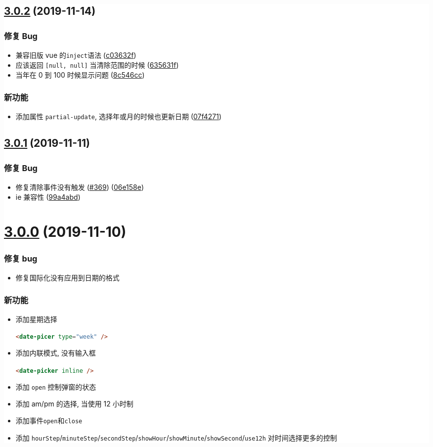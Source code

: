 <a name="3.0.2"></a>

## [3.0.2](https://github.com/angel520erc/vue2-datepicker-auto-format/compare/v3.0.1...v3.0.2) (2019-11-14)

### 修复 Bug

- 兼容旧版 vue 的`inject`语法 ([c03632f](https://github.com/angel520erc/vue2-datepicker-auto-format/commit/c03632f))
- 应该返回 `[null, null]` 当清除范围的时候 ([635631f](https://github.com/angel520erc/vue2-datepicker-auto-format/commit/635631f))
- 当年在 0 到 100 时候显示问题 ([8c546cc](https://github.com/angel520erc/vue2-datepicker-auto-format/commit/8c546cc))

### 新功能

- 添加属性 `partial-update`, 选择年或月的时候也更新日期 ([07f4271](https://github.com/angel520erc/vue2-datepicker-auto-format/commit/07f4271))

<a name="3.0.1"></a>

## [3.0.1](https://github.com/angel520erc/vue2-datepicker-auto-format/compare/v3.0.0...v3.0.1) (2019-11-11)

### 修复 Bug

- 修复清除事件没有触发 ([#369](https://github.com/angel520erc/vue2-datepicker-auto-format/issues/369)) ([06e158e](https://github.com/angel520erc/vue2-datepicker-auto-format/commit/06e158e))
- ie 兼容性 ([99a4abd](https://github.com/angel520erc/vue2-datepicker-auto-format/commit/99a4abd))

<a name="3.0.0"></a>

# [3.0.0](https://github.com/angel520erc/vue2-datepicker-auto-format/compare/v3.0.0-beta.1...v3.0.0) (2019-11-10)

### 修复 bug

- 修复国际化没有应用到日期的格式

### 新功能

- 添加星期选择
  ```html
  <date-picer type="week" />
  ```
- 添加内联模式, 没有输入框

  ```html
  <date-picker inline />
  ```

- 添加 `open` 控制弹窗的状态
- 添加 am/pm 的选择, 当使用 12 小时制
- 添加事件`open`和`close`
- 添加 `hourStep`/`minuteStep`/`secondStep`/`showHour`/`showMinute`/`showSecond`/`use12h` 对时间选择更多的控制
